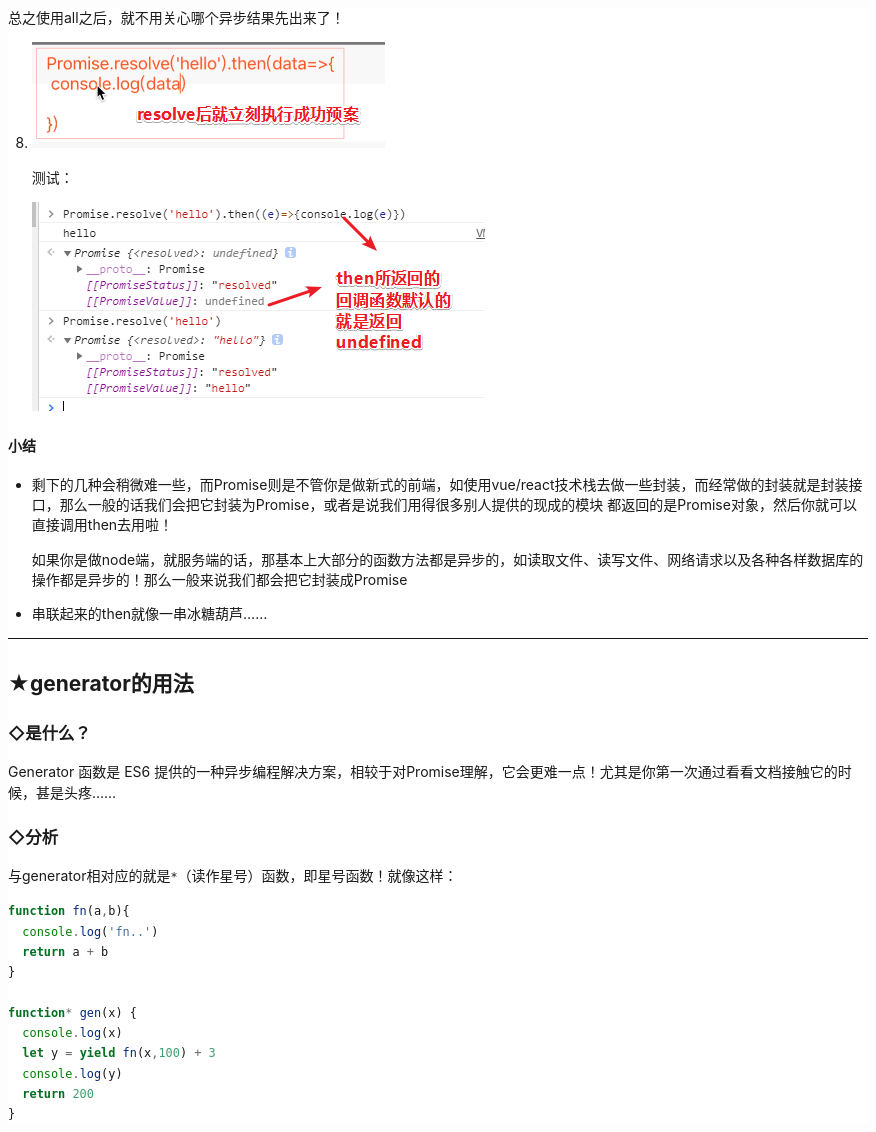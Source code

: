    总之使用all之后，就不用关心哪个异步结果先出来了！

8. ![1547999051673](img/02/1547999051673.png)

   测试：

   ![1547999173777](img/02/1547999173777.png)

#### 小结

- 剩下的几种会稍微难一些，而Promise则是不管你是做新式的前端，如使用vue/react技术栈去做一些封装，而经常做的封装就是封装接口，那么一般的话我们会把它封装为Promise，或者是说我们用得很多别人提供的现成的模块 都返回的是Promise对象，然后你就可以直接调用then去用啦！

  如果你是做node端，就服务端的话，那基本上大部分的函数方法都是异步的，如读取文件、读写文件、网络请求以及各种各样数据库的操作都是异步的！那么一般来说我们都会把它封装成Promise

- 串联起来的then就像一串冰糖葫芦……

---

## ★generator的用法

### ◇是什么？

Generator 函数是 ES6 提供的一种异步编程解决方案，相较于对Promise理解，它会更难一点！尤其是你第一次通过看看文档接触它的时候，甚是头疼……

### ◇分析

与generator相对应的就是`*`（读作星号）函数，即星号函数！就像这样：

```js
function fn(a,b){
  console.log('fn..')
  return a + b
}

function* gen(x) {
  console.log(x)
  let y = yield fn(x,100) + 3
  console.log(y)
  return 200
}
```
